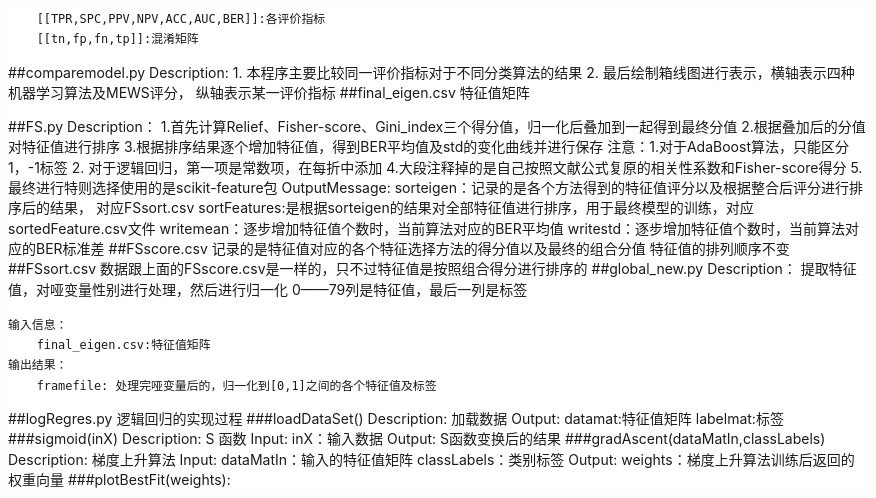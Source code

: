         [[TPR,SPC,PPV,NPV,ACC,AUC,BER]]:各评价指标
        [[tn,fp,fn,tp]]:混淆矩阵
##comparemodel.py
    Description:
        1. 本程序主要比较同一评价指标对于不同分类算法的结果
        2. 最后绘制箱线图进行表示，横轴表示四种机器学习算法及MEWS评分，
            纵轴表示某一评价指标
##final_eigen.csv
    特征值矩阵
    
##FS.py
    Description：
        1.首先计算Relief、Fisher-score、Gini_index三个得分值，归一化后叠加到一起得到最终分值
        2.根据叠加后的分值对特征值进行排序
        3.根据排序结果逐个增加特征值，得到BER平均值及std的变化曲线并进行保存
            注意：1.对于AdaBoost算法，只能区分1，-1标签
                       2. 对于逻辑回归，第一项是常数项，在每折中添加
        4.大段注释掉的是自己按照文献公式复原的相关性系数和Fisher-score得分
        5.最终进行特则选择使用的是scikit-feature包
    OutputMessage:
        sorteigen：记录的是各个方法得到的特征值评分以及根据整合后评分进行排序后的结果，
                        对应FSsort.csv
        sortFeatures:是根据sorteigen的结果对全部特征值进行排序，用于最终模型的训练，对应
                        sortedFeature.csv文件
        writemean：逐步增加特征值个数时，当前算法对应的BER平均值
        writestd：逐步增加特征值个数时，当前算法对应的BER标准差
##FSscore.csv
    记录的是特征值对应的各个特征选择方法的得分值以及最终的组合分值
    特征值的排列顺序不变
##FSsort.csv
    数据跟上面的FSscore.csv是一样的，只不过特征值是按照组合得分进行排序的
##global_new.py
    Description：
        提取特征值，对哑变量性别进行处理，然后进行归一化
        0——79列是特征值，最后一列是标签

    输入信息：
        final_eigen.csv:特征值矩阵
    输出结果：
        framefile: 处理完哑变量后的，归一化到[0,1]之间的各个特征值及标签
##logRegres.py
    逻辑回归的实现过程
###loadDataSet()
    Description:
        加载数据
    Output:
        datamat:特征值矩阵
        labelmat:标签
###sigmoid(inX)
    Description:
        S 函数
    Input:
        inX：输入数据
    Output:
        S函数变换后的结果
###gradAscent(dataMatIn,classLabels)
    Description:
        梯度上升算法
    Input:
        dataMatIn：输入的特征值矩阵
        classLabels：类别标签
    Output:
        weights：梯度上升算法训练后返回的权重向量
###plotBestFit(weights):